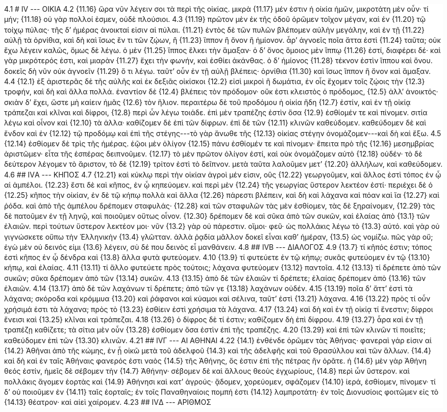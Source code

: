  4.1 # IV --- ΟΙΚΙΑ
 4.2 {11.16} ὥρα νῦν λέγειν σοι τὰ περὶ τῆς οἰκίας. μικρὰ {11.17} μέν ἐστιν ἡ οἰκία ἡμῶν, μικροτάτη μὲν οὖν· τί μήν; {11.18} οὐ γὰρ πολλοί ἐσμεν, οὐδὲ πλούσιοι.
 4.3 {11.19} πρῶτον μὲν ἐκ τῆς ὁδοῦ ὁρῶμεν τοῖχον μέγαν, καὶ ἐν {11.20} τῷ τοίχῳ πύλας· τῆς δ’ ἡμέρας ἀνοικταί εἰσιν αἱ πύλαι. {11.21} ἐντὸς δὲ τῶν πυλῶν βλέπομεν αὐλὴν μεγάλην, καὶ ἐν τῇ {11.22} αὐλῇ τὰ ὀρνίθια, καὶ δὴ καὶ ἴσως ἕν τι τῶν ζῴων, ἢ {11.23} ἵππον ἢ ὄνον ἢ ἡμίονον. ἆρ’ ἀγνοεῖς ποῖα ἄττα ἐστὶ {11.24} ταῦτα; οὐκ ἔχω λέγειν καλῶς, ὅμως δὲ λέγω. ὁ μὲν {11.25} ἵππος ἕλκει τὴν ἅμαξαν· ὁ δ’ ὄνος ὅμοιος μὲν ἵππῳ {11.26} ἐστί, διαφέρει δέ· καὶ γὰρ μικρότερός ἐστι, καὶ μιαρὰν {11.27} ἔχει τὴν φωνήν, καὶ ἐσθίει ἀκάνθας. ὁ δ’ ἡμίονος {11.28} τέκνον ἐστὶν ἵππου καὶ ὄνου. δοκεῖς δὴ νῦν οὐκ ἀγνοεῖν {11.29} ὅ τι λέγω. ταῦτ’ οὖν ἐν τῇ αὐλῇ βλέπεις· ὀρνίθια {11.30} καὶ ἴσως ἵππον ἢ ὄνον καὶ ἅμαξαν.
 4.4 {12.1} ἐξ ἀριστερᾶς δὲ τῆς αὐλῆς καὶ ἐκ δεξιᾶς οἰκίσκοι {12.2} εἰσὶ μικροὶ ἢ δωμάτια, ἐν οἷς ἔχομεν τοῖς ζῴοις τὴν {12.3} τροφήν, καὶ δὴ καὶ ἄλλα πολλά. ἐναντίον δὲ {12.4} βλέπεις τὸν πρόδομον· οὔκ ἐστι κλειστὸς ὁ πρόδομος, {12.5} ἀλλ’ ἀνοικτός· σκιὰν δ’ ἔχει, ὥστε μὴ καίειν ἡμᾶς {12.6} τὸν ἥλιον. περαιτέρω δὲ τοῦ προδόμου ἡ οἰκία ἤδη {12.7} ἐστίν, καὶ ἐν τῇ οἰκίᾳ τράπεζαι καὶ κλῖναι καὶ δίφροι, {12.8} περὶ ὧν λέγω τοιάδε. ἐπὶ μὲν τραπέζης ἐστὶν ὅσα {12.9} ἐσθίομέν τε καὶ πίνομεν. σιτία λέγω καὶ οἶνον καὶ {12.10} τὰ ἀλλα· καθίζομεν δὲ ἐπὶ τῶν δίφρων. ἐπὶ δὲ τῶν {12.11} κλινῶν καθεύδομεν. καθεύδομεν δὲ καὶ ἔνδον καὶ ἐν {12.12} τῷ προδόμῳ καὶ ἐπὶ τῆς στέγης---τὸ γὰρ ἄνωθε τῆς {12.13} οἰκίας στέγην ὀνομάζομεν---καὶ δὴ καὶ ἔξω.
 4.5 {12.14} ἐσθίομεν δὲ τρὶς τῆς ἡμέρας. ἑῷοι μὲν ὀλίγον {12.15} πάνυ ἐσθίομέν τε καὶ πίνομεν· ἔπειτα πρὸ τῆς {12.16} μεσημβρίας ἀριστῶμεν· εἶτα τῆς ἑσπέρας δειπνοῦμεν. {12.17} τὸ μὲν πρῶτον ὀλίγον ἐστί, καὶ οὐκ ὀνομάζομεν αὐτὸ {12.18} οὐδέν· τὸ δὲ δεύτερον λέγομεν τὸ ἄριστον, τὸ δὲ {12.19} τρίτον ἐστὶ τὸ δεῖπνον. μετὰ ταῦτα λαλοῦμεν μετ’ {12.20} ἀλλήλων, καὶ καθεύδομεν.
 4.6 ## IVΑ --- ΚΗΠΟΣ
 4.7 {12.21} καὶ κύκλῳ περὶ τὴν οἰκίαν ἀγροὶ μέν εἰσιν, οὓς {12.22} γεωργοῦμεν, καὶ ἄλλος ἐστὶ τόπος ἐν ᾧ αἱ ἀμπέλοι. {12.23} ἔστι δὲ καὶ κῆπος, ἐν ᾧ κηπεύομεν. καὶ περὶ μὲν {12.24} τῆς γεωργίας ὕστερον λεκτέον ἐστί· περιέχει δὲ ὁ {12.25} κῆπος τὴν οἰκίαν, ἐν δὲ τῷ κήπῳ πολλὰ καὶ ἄλλα {12.26} πάρεστι βλέπειν, καὶ δὴ καὶ λάχανα καὶ πόαν καὶ ἴα {12.27} καὶ ῥόδα. καὶ ἀπὸ τῆς ἀμπέλου δρέπομεν σταφυλάς· {12.28} καὶ τῶν σταφυλῶν τὰς μὲν ἐσθίομεν, τὰς δὲ ξηραίνομεν, {12.29} τὰς δὲ πατοῦμεν ἐν τῇ ληνῷ, καὶ ποιοῦμεν οὕτως οἶνον. {12.30} δρέπομεν δὲ καὶ σῦκα ἀπὸ τῶν συκῶν, καὶ ἐλαίας ἀπὸ  {13.1} τῶν ἐλαιῶν. περὶ τούτων ὕστερον λεκτέον μοι· νῦν {13.2} γὰρ οὐ πάρεστιν. οἴμοι· φεῦ· ὡς πολλάκις λέγω τὸ {13.3} αὐτό. καὶ γὰρ οὐ γιγνώσκετε οὔπω τὴν Ἑλληνικὴν {13.4} γλῶτταν. ἀλλὰ ῥᾳδία μᾶλλον δοκεῖ εἶναι καθ’ ἡμέραν, {13.5} ὡς νομίζω. πῶς γὰρ οὔ; ἐγὼ μὲν οὐ δεινός εἰμι {13.6} λέγειν, σὺ δέ που δεινὸς εἶ μανθάνειν.
 4.8 ## IVΒ --- ΔΙΑΛΟΓΟΣ
 4.9 {13.7} τί κῆπός ἐστιν; τόπος ἐστὶ κῆπος ἐν ᾧ δένδρα καὶ {13.8} ἄλλα φυτὰ φυτεύομεν.
 4.10 {13.9} τί φυτεύετε ἐν τῷ κήπῳ; συκᾶς φυτεύομεν ἐν τῷ {13.10} κήπῳ, καὶ ἐλαίας.
 4.11 {13.11} τί ἄλλο φυτεύετε πρὸς τούτοις; λάχανα φυτεύομεν {13.12} παντοῖα.
 4.12 {13.13} τί δρέπετε ἀπὸ τῶν συκῶν; σῦκα δρέπομεν ἀπὸ τῶν {13.14} συκῶν.
 4.13 {13.15} ἀπὸ δὲ τῶν ἐλαιῶν τί δρέπετε; ἐλαίας δρέπομεν ἀπὸ {13.16} τῶν ἐλαιῶν.
 4.14 {13.17} ἀπὸ δὲ τῶν λαχάνων τί δρέπετε; ἀπὸ τῶν γε {13.18} λαχάνων οὐδέν.
 4.15 {13.19} ποῖα δ’ ἄττ’ ἐστὶ τὰ λάχανα; σκόροδα καὶ κρόμμυα {13.20} καὶ ῥάφανοι καὶ κύαμοι καὶ σέλινα, ταῦτ’ ἐστὶ {13.21} λάχανα.
 4.16 {13.22} πρὸς τί οὖν χρήσιμά ἐστι τὰ λάχανα; πρὸς τὸ {13.23} ἐσθίειν ἐστὶ χρήσιμα τὰ λάχανα.
 4.17 {13.24} καὶ δὴ καὶ ἐν τῇ οἰκίᾳ τί ἔνεστιν; δίφροι ἔνεισι καὶ {13.25} κλῖναι καὶ τράπεζαι.
 4.18 {13.26} ὁ δίφρος δὲ τί ἐστιν; καθίζομεν δὴ ἐπὶ δίφρου.
 4.19 {13.27} ἆρα καὶ ἐν τῇ τραπέζῃ καθίζετε; τὰ σίτια μὲν οὖν {13.28} ἐσθίομεν ὅσα ἐστὶν ἐπὶ τῆς τραπέζης.
 4.20 {13.29} καὶ ἐπὶ τῶν κλινῶν τί ποιεῖτε; καθεύδομεν ἐπὶ τῶν {13.30} κλινῶν.
 4.21 ## IVΓ --- ΑΙ ΑΘΗΝΑΙ
 4.22 {14.1} ἐνθένδε ὁρῶμεν τὰς Ἀθήνας· φανεραὶ γάρ εἰσιν αἱ {14.2} Ἀθῆναι ἀπὸ τῆς κώμης, ἐν ᾗ οἰκῶ μετὰ τοῦ ἀδελφοῦ {14.3} καὶ τῆς ἀδελφῆς καὶ τοῦ Θρασύλλου καὶ τῶν ἄλλων. {14.4} καὶ δὴ καὶ ἐν ταῖς Ἀθήναις φανερός ἐστι ναὸς {14.5} τῆς Ἀθήνης, ὅς ἐστιν ἐπὶ τῆς πέτρας ἣν ὁρᾶτε. ἡ {14.6} μὲν γὰρ Ἀθήνη θεός ἐστίν, ἡμεῖς δὲ σέβομεν τὴν {14.7} Ἀθήνην· σέβομεν δὲ καὶ ἄλλους θεοὺς ἐγχωρίους, {14.8} περὶ ὧν ὕστερον. καὶ πολλάκις ἄγομεν ἑορτὰς καὶ {14.9} Ἀθήνησι καὶ κατ’ ἀγρούς· ᾄδομεν, χορεύομεν, σφάζομεν {14.10} ἱερά, ἐσθίομεν, πίνομεν· τί δ’ οὐ ποιοῦμεν ἐν {14.11} ταῖς ἑορταῖς; ἐν τοῖς Παναθηναίοις πομπή ἐστι {14.12} λαμπροτάτη· ἐν τοῖς Διονυσίοις φοιτῶμεν εἰς τὸ {14.13} θέατρον· καὶ αἰεὶ χαίρομεν.
 4.23 ## IVΔ --- ΑΡΙΘΜΟΣ